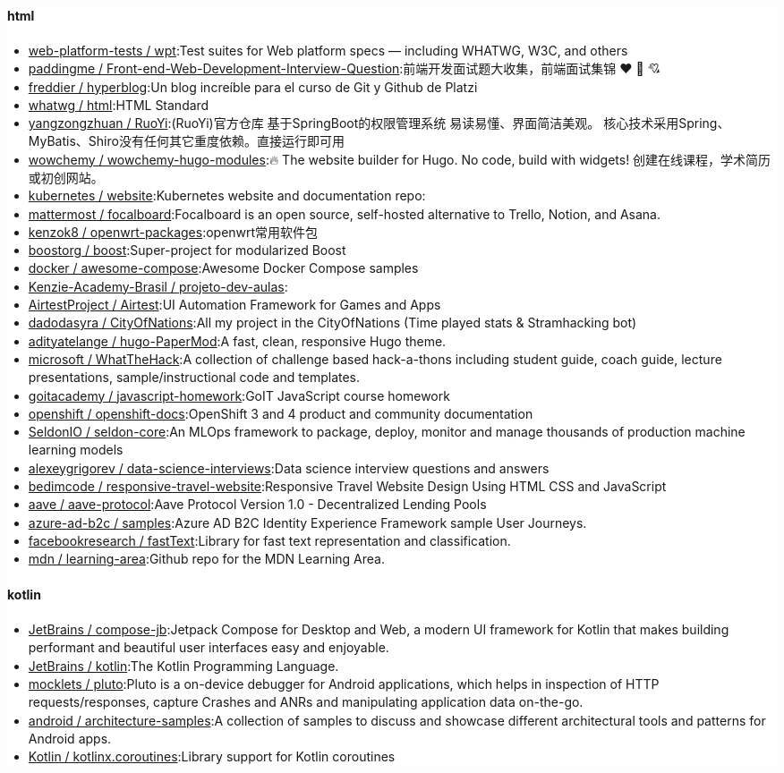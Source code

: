 #### html
* [web-platform-tests / wpt](https://github.com/web-platform-tests/wpt):Test suites for Web platform specs — including WHATWG, W3C, and others
* [paddingme / Front-end-Web-Development-Interview-Question](https://github.com/paddingme/Front-end-Web-Development-Interview-Question):前端开发面试题大收集，前端面试集锦 ❤️ 💝 💘
* [freddier / hyperblog](https://github.com/freddier/hyperblog):Un blog increíble para el curso de Git y Github de Platzi
* [whatwg / html](https://github.com/whatwg/html):HTML Standard
* [yangzongzhuan / RuoYi](https://github.com/yangzongzhuan/RuoYi):(RuoYi)官方仓库 基于SpringBoot的权限管理系统 易读易懂、界面简洁美观。 核心技术采用Spring、MyBatis、Shiro没有任何其它重度依赖。直接运行即可用
* [wowchemy / wowchemy-hugo-modules](https://github.com/wowchemy/wowchemy-hugo-modules):🔥 The website builder for Hugo. No code, build with widgets! 创建在线课程，学术简历或初创网站。
* [kubernetes / website](https://github.com/kubernetes/website):Kubernetes website and documentation repo:
* [mattermost / focalboard](https://github.com/mattermost/focalboard):Focalboard is an open source, self-hosted alternative to Trello, Notion, and Asana.
* [kenzok8 / openwrt-packages](https://github.com/kenzok8/openwrt-packages):openwrt常用软件包
* [boostorg / boost](https://github.com/boostorg/boost):Super-project for modularized Boost
* [docker / awesome-compose](https://github.com/docker/awesome-compose):Awesome Docker Compose samples
* [Kenzie-Academy-Brasil / projeto-dev-aulas](https://github.com/Kenzie-Academy-Brasil/projeto-dev-aulas):
* [AirtestProject / Airtest](https://github.com/AirtestProject/Airtest):UI Automation Framework for Games and Apps
* [dadodasyra / CityOfNations](https://github.com/dadodasyra/CityOfNations):All my project in the CityOfNations (Time played stats & Stramhacking bot)
* [adityatelange / hugo-PaperMod](https://github.com/adityatelange/hugo-PaperMod):A fast, clean, responsive Hugo theme.
* [microsoft / WhatTheHack](https://github.com/microsoft/WhatTheHack):A collection of challenge based hack-a-thons including student guide, coach guide, lecture presentations, sample/instructional code and templates.
* [goitacademy / javascript-homework](https://github.com/goitacademy/javascript-homework):GoIT JavaScript course homework
* [openshift / openshift-docs](https://github.com/openshift/openshift-docs):OpenShift 3 and 4 product and community documentation
* [SeldonIO / seldon-core](https://github.com/SeldonIO/seldon-core):An MLOps framework to package, deploy, monitor and manage thousands of production machine learning models
* [alexeygrigorev / data-science-interviews](https://github.com/alexeygrigorev/data-science-interviews):Data science interview questions and answers
* [bedimcode / responsive-travel-website](https://github.com/bedimcode/responsive-travel-website):Responsive Travel Website Design Using HTML CSS and JavaScript
* [aave / aave-protocol](https://github.com/aave/aave-protocol):Aave Protocol Version 1.0 - Decentralized Lending Pools
* [azure-ad-b2c / samples](https://github.com/azure-ad-b2c/samples):Azure AD B2C Identity Experience Framework sample User Journeys.
* [facebookresearch / fastText](https://github.com/facebookresearch/fastText):Library for fast text representation and classification.
* [mdn / learning-area](https://github.com/mdn/learning-area):Github repo for the MDN Learning Area.

#### kotlin
* [JetBrains / compose-jb](https://github.com/JetBrains/compose-jb):Jetpack Compose for Desktop and Web, a modern UI framework for Kotlin that makes building performant and beautiful user interfaces easy and enjoyable.
* [JetBrains / kotlin](https://github.com/JetBrains/kotlin):The Kotlin Programming Language.
* [mocklets / pluto](https://github.com/mocklets/pluto):Pluto is a on-device debugger for Android applications, which helps in inspection of HTTP requests/responses, capture Crashes and ANRs and manipulating application data on-the-go.
* [android / architecture-samples](https://github.com/android/architecture-samples):A collection of samples to discuss and showcase different architectural tools and patterns for Android apps.
* [Kotlin / kotlinx.coroutines](https://github.com/Kotlin/kotlinx.coroutines):Library support for Kotlin coroutines